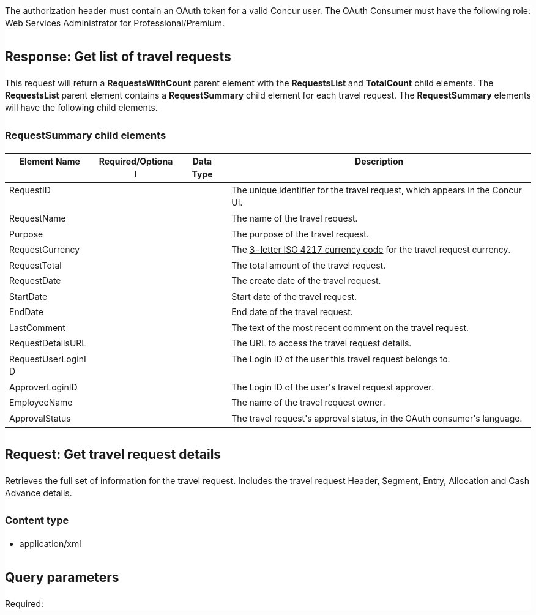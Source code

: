 The authorization header must contain an OAuth token for a valid Concur user. The OAuth Consumer must have the following role: Web Services Administrator for Professional/Premium.

## Response: Get list of travel requests

This request will return a **RequestsWithCount** parent element with the **RequestsList** and **TotalCount** child elements. The **RequestsList** parent element contains a **RequestSummary** child element for each travel request. The **RequestSummary** elements will have the following child elements.

### RequestSummary child elements

|  Element Name | Required/Optional | Data Type |  Description |
|---------------|-------------------|------------|--------------------|
|  RequestID |  |  |  The unique identifier for the travel request, which appears in the Concur UI.   |
|  RequestName | |  |  The name of the travel request. |
|  Purpose | |  |  The purpose of the travel request. |
|  RequestCurrency | |  |  The [3-letter ISO 4217 currency code][4] for the travel request currency. |
|  RequestTotal | |  |  The total amount of the travel request. |
|  RequestDate | |  |   The create date of the travel request. |
|  StartDate | |  |   Start date of the travel request. |
|  EndDate | |  |  End date of the travel request. |
|  LastComment | |  |  The text of the most recent comment on the travel request. |
|  RequestDetailsURL | |  |  The URL to access the travel request details. |
|  RequestUserLoginID | |  |  The Login ID of the user this travel request belongs to. |
|  ApproverLoginID | |  |   The Login ID of the user's travel request approver. |
|  EmployeeName | |  |  The name of the travel request owner. |
|  ApprovalStatus | |  |  The travel request's approval status, in the OAuth consumer's language. |

## Request: Get travel request details

Retrieves the full set of information for the travel request. Includes the travel request Header, Segment, Entry, Allocation and Cash Advance details.

### Content type

* application/xml

## Query parameters

Required:


[1]: https://www.concursolutions.com/api/docs/index.html#!/Requests
[2]: http://www.concursolutions.com "www.concursolutions.com"
[3]: https://developer.concur.com/reference/http-codes
[4]: http://en.wikipedia.org/wiki/ISO_4217
[5]: https://developer.concur.com/callouts/event-notification
[6]: https://developer.concur.com/node/519#requestworkflow